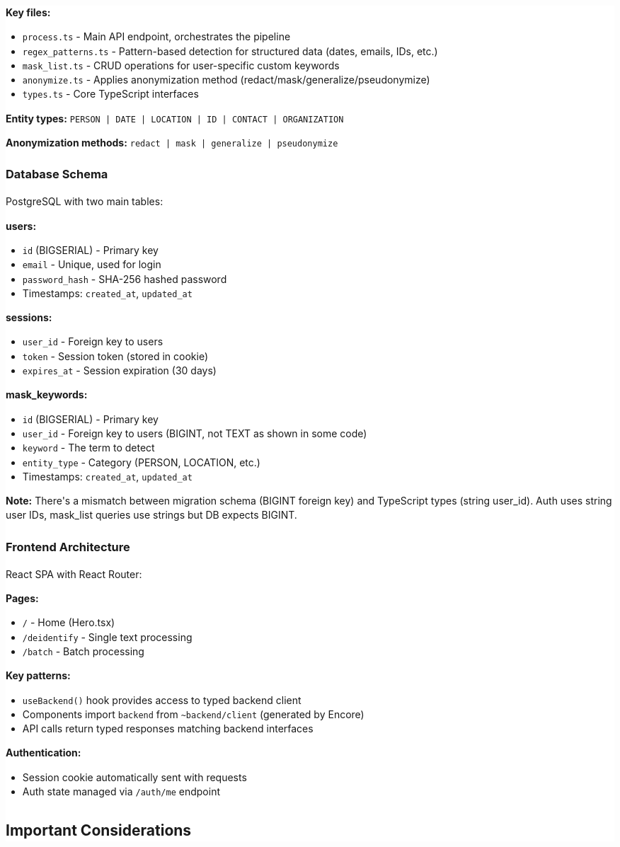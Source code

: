 **Key files:**
- `process.ts` - Main API endpoint, orchestrates the pipeline
- `regex_patterns.ts` - Pattern-based detection for structured data (dates, emails, IDs, etc.)
- `mask_list.ts` - CRUD operations for user-specific custom keywords
- `anonymize.ts` - Applies anonymization method (redact/mask/generalize/pseudonymize)
- `types.ts` - Core TypeScript interfaces

**Entity types:** `PERSON | DATE | LOCATION | ID | CONTACT | ORGANIZATION`

**Anonymization methods:** `redact | mask | generalize | pseudonymize`

### Database Schema

PostgreSQL with two main tables:

**users:**
- `id` (BIGSERIAL) - Primary key
- `email` - Unique, used for login
- `password_hash` - SHA-256 hashed password
- Timestamps: `created_at`, `updated_at`

**sessions:**
- `user_id` - Foreign key to users
- `token` - Session token (stored in cookie)
- `expires_at` - Session expiration (30 days)

**mask_keywords:**
- `id` (BIGSERIAL) - Primary key
- `user_id` - Foreign key to users (BIGINT, not TEXT as shown in some code)
- `keyword` - The term to detect
- `entity_type` - Category (PERSON, LOCATION, etc.)
- Timestamps: `created_at`, `updated_at`

**Note:** There's a mismatch between migration schema (BIGINT foreign key) and TypeScript types (string user_id). Auth uses string user IDs, mask_list queries use strings but DB expects BIGINT.

### Frontend Architecture

React SPA with React Router:

**Pages:**
- `/` - Home (Hero.tsx)
- `/deidentify` - Single text processing
- `/batch` - Batch processing

**Key patterns:**
- `useBackend()` hook provides access to typed backend client
- Components import `backend` from `~backend/client` (generated by Encore)
- API calls return typed responses matching backend interfaces

**Authentication:**
- Session cookie automatically sent with requests
- Auth state managed via `/auth/me` endpoint

## Important Considerations
